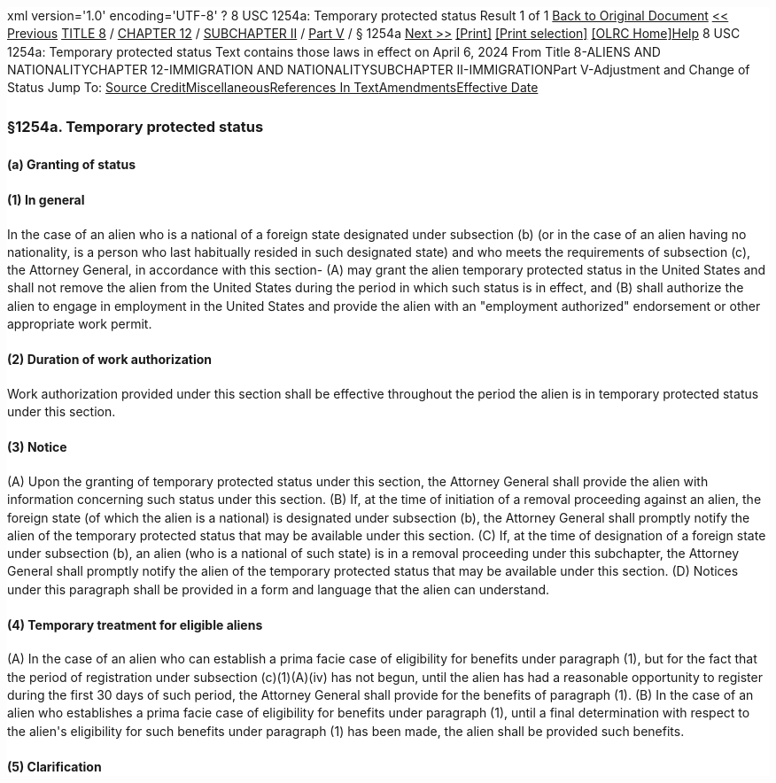 xml version='1.0' encoding='UTF-8' ?
8 USC 1254a: Temporary protected status
 Result 1 of 1
[Back to Original Document](/view.xhtml;jsessionid=83A7262A7CE9353A00C92E8087D58A18)
[<< Previous](#)
 [TITLE 8](/view.xhtml;jsessionid=83A7262A7CE9353A00C92E8087D58A18?req=granuleid%3AUSC-prelim-title8&saved=%7CZ3JhbnVsZWlkOlVTQy1wcmVsaW0tdGl0bGU4LXNlY3Rpb24xMjU0YQ%3D%3D%7C%7C%7C0%7Cfalse%7Cprelim&edition=prelim) / [CHAPTER 12](/view.xhtml;jsessionid=83A7262A7CE9353A00C92E8087D58A18?req=granuleid%3AUSC-prelim-title8-chapter12&saved=%7CZ3JhbnVsZWlkOlVTQy1wcmVsaW0tdGl0bGU4LXNlY3Rpb24xMjU0YQ%3D%3D%7C%7C%7C0%7Cfalse%7Cprelim&edition=prelim) / [SUBCHAPTER II](/view.xhtml;jsessionid=83A7262A7CE9353A00C92E8087D58A18?req=granuleid%3AUSC-prelim-title8-chapter12-subchapter2&saved=%7CZ3JhbnVsZWlkOlVTQy1wcmVsaW0tdGl0bGU4LXNlY3Rpb24xMjU0YQ%3D%3D%7C%7C%7C0%7Cfalse%7Cprelim&edition=prelim) / [Part V](/view.xhtml;jsessionid=83A7262A7CE9353A00C92E8087D58A18?req=granuleid%3AUSC-prelim-title8-chapter12-subchapter2-part5&saved=%7CZ3JhbnVsZWlkOlVTQy1wcmVsaW0tdGl0bGU4LXNlY3Rpb24xMjU0YQ%3D%3D%7C%7C%7C0%7Cfalse%7Cprelim&edition=prelim) / § 1254a
 [Next >>](#)
[[Print]](#)
 [[Print selection]](#)
[[OLRC Home]](/browse.xhtml;jsessionid=83A7262A7CE9353A00C92E8087D58A18)[Help](/navHelp.xhtml;jsessionid=83A7262A7CE9353A00C92E8087D58A18)
8 USC 1254a: Temporary protected status
Text contains those laws in effect on April 6, 2024
From Title 8-ALIENS AND NATIONALITYCHAPTER 12-IMMIGRATION AND NATIONALITYSUBCHAPTER II-IMMIGRATIONPart V-Adjustment and Change of Status
Jump To: [Source Credit](#sourcecredit)[Miscellaneous](#miscellaneous-note)[References In Text](#referenceintext-note)[Amendments](#amendment-note)[Effective Date](#effectivedate-amendment-note)
### §1254a. Temporary protected status
#### (a) Granting of status
#### (1) In general
In the case of an alien who is a national of a foreign state designated under subsection (b) (or in the case of an alien having no nationality, is a person who last habitually resided in such designated state) and who meets the requirements of subsection (c), the Attorney General, in accordance with this section-
(A) may grant the alien temporary protected status in the United States and shall not remove the alien from the United States during the period in which such status is in effect, and
(B) shall authorize the alien to engage in employment in the United States and provide the alien with an "employment authorized" endorsement or other appropriate work permit.
#### (2) Duration of work authorization
Work authorization provided under this section shall be effective throughout the period the alien is in temporary protected status under this section.
#### (3) Notice
(A) Upon the granting of temporary protected status under this section, the Attorney General shall provide the alien with information concerning such status under this section.
(B) If, at the time of initiation of a removal proceeding against an alien, the foreign state (of which the alien is a national) is designated under subsection (b), the Attorney General shall promptly notify the alien of the temporary protected status that may be available under this section.
(C) If, at the time of designation of a foreign state under subsection (b), an alien (who is a national of such state) is in a removal proceeding under this subchapter, the Attorney General shall promptly notify the alien of the temporary protected status that may be available under this section.
(D) Notices under this paragraph shall be provided in a form and language that the alien can understand.
#### (4) Temporary treatment for eligible aliens
(A) In the case of an alien who can establish a prima facie case of eligibility for benefits under paragraph (1), but for the fact that the period of registration under subsection (c)(1)(A)(iv) has not begun, until the alien has had a reasonable opportunity to register during the first 30 days of such period, the Attorney General shall provide for the benefits of paragraph (1).
(B) In the case of an alien who establishes a prima facie case of eligibility for benefits under paragraph (1), until a final determination with respect to the alien's eligibility for such benefits under paragraph (1) has been made, the alien shall be provided such benefits.
#### (5) Clarification